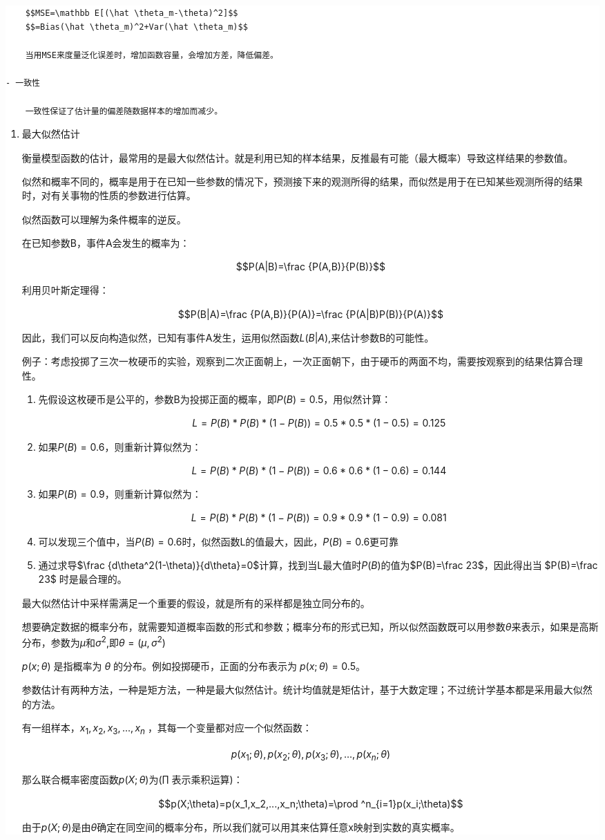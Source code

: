         $$MSE=\mathbb E[(\hat \theta_m-\theta)^2]$$
        $$=Bias(\hat \theta_m)^2+Var(\hat \theta_m)$$

        当用MSE来度量泛化误差时，增加函数容量，会增加方差，降低偏差。

    - 一致性

        一致性保证了估计量的偏差随数据样本的增加而减少。

1. 最大似然估计

    衡量模型函数的估计，最常用的是最大似然估计。就是利用已知的样本结果，反推最有可能（最大概率）导致这样结果的参数值。

    似然和概率不同的，概率是用于在已知一些参数的情况下，预测接下来的观测所得的结果，而似然是用于在已知某些观测所得的结果时，对有关事物的性质的参数进行估算。

    似然函数可以理解为条件概率的逆反。

    在已知参数B，事件A会发生的概率为：

    $$P(A|B)=\frac {P(A,B)}{P(B)}$$

    利用贝叶斯定理得：

    $$P(B|A)=\frac {P(A,B)}{P(A)}=\frac {P(A|B)P(B)}{P(A)}$$

    因此，我们可以反向构造似然，已知有事件A发生，运用似然函数$L(B|A)$,来估计参数B的可能性。

    例子：考虑投掷了三次一枚硬币的实验，观察到二次正面朝上，一次正面朝下，由于硬币的两面不均，需要按观察到的结果估算合理性。

    1. 先假设这枚硬币是公平的，参数B为投掷正面的概率，即$P(B)=0.5$，用似然计算：

        $$L=P(B)*P(B)*(1-P(B))=0.5*0.5*(1-0.5)=0.125$$

    1. 如果$P(B)=0.6$，则重新计算似然为：

        $$L=P(B)*P(B)*(1-P(B))=0.6*0.6*(1-0.6)=0.144$$

    1. 如果$P(B)=0.9$，则重新计算似然为：

        $$L=P(B)*P(B)*(1-P(B))=0.9*0.9*(1-0.9)=0.081$$

    1. 可以发现三个值中，当$P(B)=0.6$时，似然函数L的值最大，因此，$P(B)=0.6$更可靠

    1. 通过求导$\frac {d\theta^2(1-\theta)}{d\theta}=0$计算，找到当L最大值时$P(B)$的值为$P(B)=\frac 23$，因此得出当 $P(B)=\frac 23$ 时是最合理的。

    最大似然估计中采样需满足一个重要的假设，就是所有的采样都是独立同分布的。

    想要确定数据的概率分布，就需要知道概率函数的形式和参数；概率分布的形式已知，所以似然函数既可以用参数$\theta$来表示，如果是高斯分布，参数为$\mu$和$\sigma^2$,即$\theta=(\mu,\sigma^2)$

    $p(x;\theta)$ 是指概率为 $\theta$ 的分布。例如投掷硬币，正面的分布表示为 $p(x;\theta)=0.5$。

    参数估计有两种方法，一种是矩方法，一种是最大似然估计。统计均值就是矩估计，基于大数定理；不过统计学基本都是采用最大似然的方法。

    有一组样本，$x_1,x_2,x_3,...,x_n$ ，其每一个变量都对应一个似然函数：

    $$p(x_1;\theta),p(x_2;\theta),p(x_3;\theta),...,p(x_n;\theta)$$

    那么联合概率密度函数$p(X;\theta)$为($\prod$ 表示乘积运算)：

    $$p(X;\theta)=p(x_1,x_2,...,x_n;\theta)=\prod ^n_{i=1}p(x_i;\theta)$$

    由于$p(X;\theta)$是由$\theta$确定在同空间的概率分布，所以我们就可以用其来估算任意x映射到实数的真实概率。
